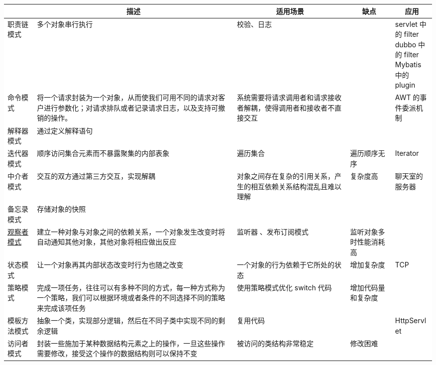 |                            | 描述                                                         | 适用场景                                                     | 缺点                   | 应用                                                         |
| -------------------------- | ------------------------------------------------------------ | ------------------------------------------------------------ | ---------------------- | ------------------------------------------------------------ |
| 职责链模式                 | 多个对象串行执行                                             | 校验、日志                                                   |                        | servlet 中的 filter<br />dubbo 中的 filter<br />Mybatis 中的 plugin |
| 命令模式                   | 将一个请求封装为一个对象，从而使我们可用不同的请求对客户进行参数化；对请求排队或者记录请求日志，以及支持可撤销的操作。 | 系统需要将请求调用者和请求接收者解耦，使得调用者和接收者不直接交互 |                        | AWT 的事件委派机制                                           |
| 解释器模式                 | 通过定义解释语句                                             |                                                              |                        |                                                              |
| 迭代器模式                 | 顺序访问集合元素而不暴露聚集的内部表象                       | 遍历集合                                                     | 遍历顺序无序           | Iterator                                                     |
| 中介者模式                 | 交互的双方通过第三方交互，实现解耦                           | 对象之间存在复杂的引用关系，产生的相互依赖关系结构混乱且难以理解 | 复杂度高               | 聊天室的服务器                                               |
| 备忘录模式                 | 存储对象的快照                                               |                                                              |                        |                                                              |
| [观察者模式](./观察者模式) | 建立一种对象与对象之间的依赖关系，一个对象发生改变时将自动通知其他对象，其他对象将相应做出反应 | 监听器 、发布订阅模式                                        | 监听对象多时性能消耗高 |                                                              |
| 状态模式                   | 让一个对象再其内部状态改变时行为也随之改变                   | 一个对象的行为依赖于它所处的状态                             | 增加复杂度             | TCP                                                          |
| 策略模式                   | 完成一项任务，往往可以有多种不同的方式，每一种方式称为一个策略，我们可以根据环境或者条件的不同选择不同的策略来完成该项任务 | 使用策略模式优化 switch 代码                                 | 增加代码量和复杂度     |                                                              |
| 模板方法模式               | 抽象一个类，实现部分逻辑，然后在不同子类中实现不同的剩余逻辑 | 复用代码                                                     |                        | HttpServlet                                                  |
| 访问者模式                 | 封装一些施加于某种数据结构元素之上的操作，一旦这些操作需要修改，接受这个操作的数据结构则可以保持不变 | 被访问的类结构非常稳定                                       | 修改困难               |                                                              |

